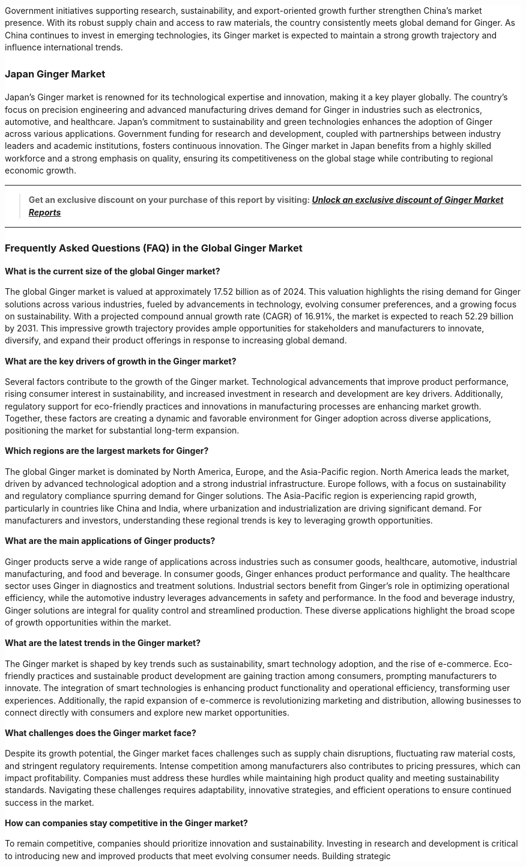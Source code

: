 Government initiatives supporting research, sustainability, and export-oriented growth further strengthen China&rsquo;s market presence. With its robust supply chain and access to raw materials, the country consistently meets global demand for Ginger. As China continues to invest in emerging technologies, its Ginger market is expected to maintain a strong growth trajectory and influence international trends.</p><h3>Japan Ginger Market</h3><p>Japan&rsquo;s Ginger market is renowned for its technological expertise and innovation, making it a key player globally. The country&rsquo;s focus on precision engineering and advanced manufacturing drives demand for Ginger in industries such as electronics, automotive, and healthcare. Japan&rsquo;s commitment to sustainability and green technologies enhances the adoption of Ginger across various applications. Government funding for research and development, coupled with partnerships between industry leaders and academic institutions, fosters continuous innovation. The Ginger market in Japan benefits from a highly skilled workforce and a strong emphasis on quality, ensuring its competitiveness on the global stage while contributing to regional economic growth.</p><hr /><blockquote><p><strong>Get an exclusive discount on your purchase of this report by visiting: <em><a href="://marketresearchpulse.com/ask-for-discount/38093?utm_source=Github&amp;utm_medium=052">Unlock an exclusive discount of Ginger Market Reports</a></em>&nbsp;</strong></p></blockquote><hr /><h3>Frequently Asked Questions (FAQ) in the Global Ginger Market</h3><p><strong>What is the current size of the global Ginger market?</strong></p><p>The global Ginger market is valued at approximately 17.52 billion as of 2024. This valuation highlights the rising demand for Ginger solutions across various industries, fueled by advancements in technology, evolving consumer preferences, and a growing focus on sustainability. With a projected compound annual growth rate (CAGR) of 16.91%, the market is expected to reach 52.29 billion by 2031. This impressive growth trajectory provides ample opportunities for stakeholders and manufacturers to innovate, diversify, and expand their product offerings in response to increasing global demand.</p><p><strong>What are the key drivers of growth in the Ginger market?</strong></p><p>Several factors contribute to the growth of the Ginger market. Technological advancements that improve product performance, rising consumer interest in sustainability, and increased investment in research and development are key drivers. Additionally, regulatory support for eco-friendly practices and innovations in manufacturing processes are enhancing market growth. Together, these factors are creating a dynamic and favorable environment for Ginger adoption across diverse applications, positioning the market for substantial long-term expansion.</p><p><strong>Which regions are the largest markets for Ginger?</strong></p><p>The global Ginger market is dominated by North America, Europe, and the Asia-Pacific region. North America leads the market, driven by advanced technological adoption and a strong industrial infrastructure. Europe follows, with a focus on sustainability and regulatory compliance spurring demand for Ginger solutions. The Asia-Pacific region is experiencing rapid growth, particularly in countries like China and India, where urbanization and industrialization are driving significant demand. For manufacturers and investors, understanding these regional trends is key to leveraging growth opportunities.</p><p><strong>What are the main applications of Ginger products?</strong></p><p>Ginger products serve a wide range of applications across industries such as consumer goods, healthcare, automotive, industrial manufacturing, and food and beverage. In consumer goods, Ginger enhances product performance and quality. The healthcare sector uses Ginger in diagnostics and treatment solutions. Industrial sectors benefit from Ginger&rsquo;s role in optimizing operational efficiency, while the automotive industry leverages advancements in safety and performance. In the food and beverage industry, Ginger solutions are integral for quality control and streamlined production. These diverse applications highlight the broad scope of growth opportunities within the market.</p><p><strong>What are the latest trends in the Ginger market?</strong></p><p>The Ginger market is shaped by key trends such as sustainability, smart technology adoption, and the rise of e-commerce. Eco-friendly practices and sustainable product development are gaining traction among consumers, prompting manufacturers to innovate. The integration of smart technologies is enhancing product functionality and operational efficiency, transforming user experiences. Additionally, the rapid expansion of e-commerce is revolutionizing marketing and distribution, allowing businesses to connect directly with consumers and explore new market opportunities.</p><p><strong>What challenges does the Ginger market face?</strong></p><p>Despite its growth potential, the Ginger market faces challenges such as supply chain disruptions, fluctuating raw material costs, and stringent regulatory requirements. Intense competition among manufacturers also contributes to pricing pressures, which can impact profitability. Companies must address these hurdles while maintaining high product quality and meeting sustainability standards. Navigating these challenges requires adaptability, innovative strategies, and efficient operations to ensure continued success in the market.</p><p><strong>How can companies stay competitive in the Ginger market?</strong></p><p>To remain competitive, companies should prioritize innovation and sustainability. Investing in research and development is critical to introducing new and improved products that meet evolving consumer needs. Building strategic